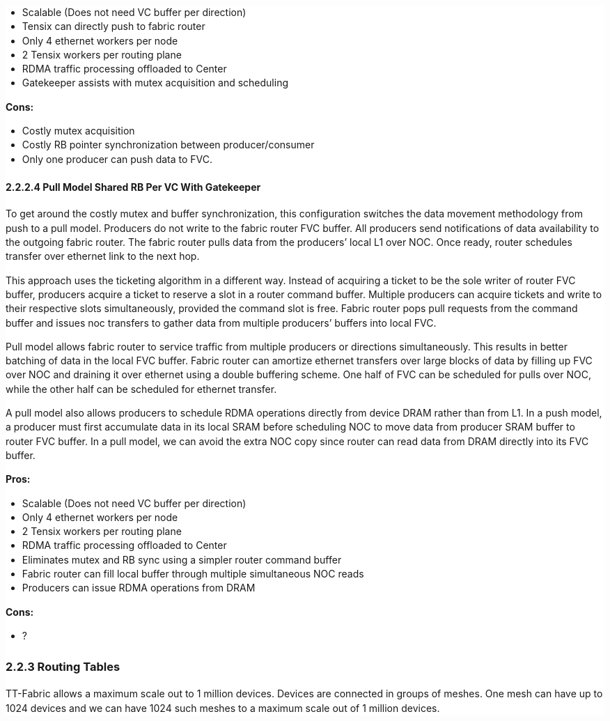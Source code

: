 * Scalable (Does not need VC buffer per direction)
* Tensix can directly push to fabric router
* Only 4 ethernet workers per node
* 2 Tensix workers per routing plane
* RDMA traffic processing offloaded to Center
* Gatekeeper assists with mutex acquisition and scheduling

**Cons:**

* Costly mutex acquisition
* Costly RB pointer synchronization between producer/consumer
* Only one producer can push data to FVC.

#### 2.2.2.4 Pull Model Shared RB Per VC With Gatekeeper <a id="rb_w_gk_pull"></a>

To get around the costly mutex and buffer synchronization, this configuration switches the data movement methodology from push to a pull model. Producers do not write to the fabric router FVC buffer. All producers send notifications of data availability to the outgoing fabric router. The fabric router pulls data from the producers’ local L1 over NOC. Once ready, router schedules transfer over ethernet link to the next hop.

This approach uses the ticketing algorithm in a different way. Instead of acquiring a ticket to be the sole writer of router FVC buffer, producers acquire a ticket to reserve a slot in a router command buffer. Multiple producers can acquire tickets and write to their respective slots simultaneously, provided the command slot is free. Fabric router pops pull requests from the command buffer and issues noc transfers to gather data from multiple producers’ buffers into local FVC.

Pull model allows fabric router to service traffic from multiple producers or directions simultaneously. This results in better batching of data in the local FVC buffer. Fabric router can amortize ethernet transfers over large blocks of data by filling up FVC over NOC and draining it over ethernet using a double buffering scheme. One half of FVC can be scheduled for pulls over NOC, while the other half can be scheduled for ethernet transfer.

A pull model also allows producers to schedule RDMA operations directly from device DRAM rather than from L1. In a push model, a producer must first accumulate data in its local SRAM before scheduling NOC to move data from producer SRAM buffer to router FVC buffer. In a pull model, we can avoid the extra NOC copy since router can read data from DRAM directly into its FVC buffer.

**Pros:**

* Scalable (Does not need VC buffer per direction)
* Only 4 ethernet workers per node
* 2 Tensix workers per routing plane
* RDMA traffic processing offloaded to Center
* Eliminates mutex and RB sync using a simpler router command buffer
* Fabric router can fill local buffer through multiple simultaneous NOC reads
* Producers can issue RDMA operations from DRAM

**Cons:**

* ?

### 2.2.3 Routing Tables <a id="routing_tables"></a>

TT-Fabric allows a maximum scale out to 1 million devices. Devices are connected in groups of meshes. One mesh can have up to 1024 devices and we can have 1024 such meshes to a maximum scale out of 1 million devices.
